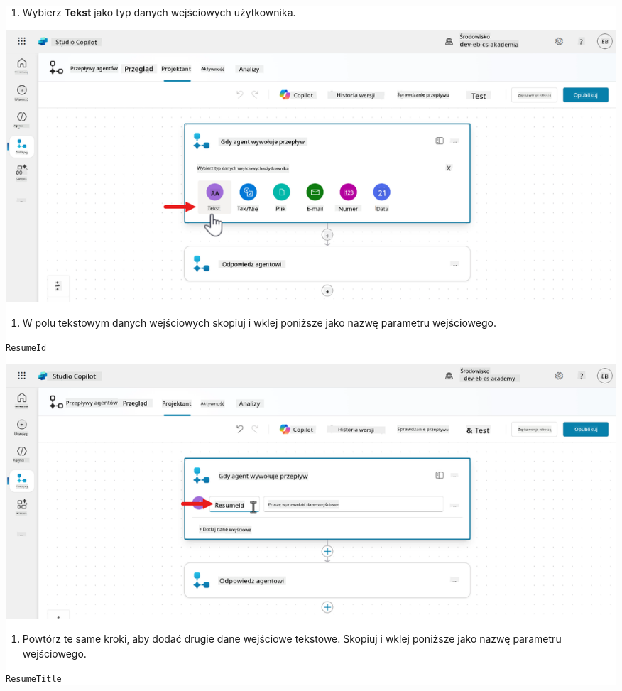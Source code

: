 1. Wybierz **Tekst** jako typ danych wejściowych użytkownika.

![Wybierz Tekst](../../../../../translated_images/3.2_06_SelectText.93585b4af8c4e277c11c2052b638e249508a24a075987026a6ec346e75184217.pl.png)

1. W polu tekstowym danych wejściowych skopiuj i wklej poniższe jako nazwę parametru wejściowego.

```text
ResumeId
```

![Dane wejściowe ResumeId](../../../../../translated_images/3.2_07_ResumeIdInput.a9e127e343856d6c6d45dd1251cade0503bad9484bc563c02155390951b1faa5.pl.png)

1. Powtórz te same kroki, aby dodać drugie dane wejściowe tekstowe. Skopiuj i wklej poniższe jako nazwę parametru wejściowego.

```text
ResumeTitle
```
